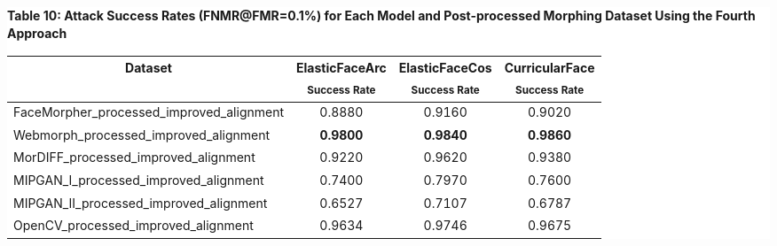 
**Table 10: Attack Success Rates (FNMR@FMR=0.1%) for Each Model and Post-processed Morphing Dataset Using the Fourth Approach**

<table>
    <thead>
        <tr>
            <th>Dataset</th>
            <th>ElasticFaceArc<br><sub>Success Rate</sub></th>
            <th>ElasticFaceCos<br><sub>Success Rate</sub></th>
            <th>CurricularFace<br><sub>Success Rate</sub></th>
        </tr>
    </thead>
    <tbody>
        <tr>
            <td>FaceMorpher_processed_improved_alignment</td>
            <td align="center">0.8880</td>
            <td align="center">0.9160</td>
            <td align="center">0.9020</td>
        </tr>
        <tr>
            <td>Webmorph_processed_improved_alignment</td>
            <td align="center"><b>0.9800</b></td>
            <td align="center"><b>0.9840</b></td>
            <td align="center"><b>0.9860</b></td>
        </tr>
        <tr>
            <td>MorDIFF_processed_improved_alignment</td>
            <td align="center">0.9220</td>
            <td align="center">0.9620</td>
            <td align="center">0.9380</td>
        </tr>
        <tr>
            <td>MIPGAN_I_processed_improved_alignment</td>
            <td align="center">0.7400</td>
            <td align="center">0.7970</td>
            <td align="center">0.7600</td>
        </tr>
        <tr>
            <td>MIPGAN_II_processed_improved_alignment</td>
            <td align="center">0.6527</td>
            <td align="center">0.7107</td>
            <td align="center">0.6787</td>
        </tr>
        <tr>
            <td>OpenCV_processed_improved_alignment</td>
            <td align="center">0.9634</td>
            <td align="center">0.9746</td>
            <td align="center">0.9675</td>
        </tr>
    </tbody>
</table>

